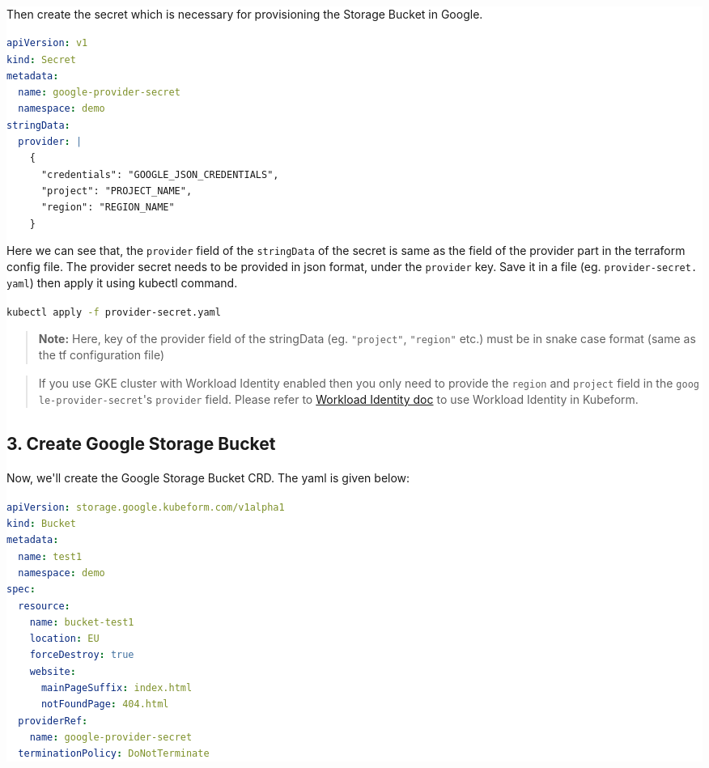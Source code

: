 Then create the secret which is necessary for provisioning the Storage Bucket in Google.

```yaml
apiVersion: v1
kind: Secret
metadata:
  name: google-provider-secret
  namespace: demo
stringData:
  provider: |
    {
      "credentials": "GOOGLE_JSON_CREDENTIALS",
      "project": "PROJECT_NAME",
      "region": "REGION_NAME"
    }
```

Here we can see that, the `provider` field of the `stringData` of the secret is same as the field of the provider part in the terraform config file. The provider secret needs to be provided in json format, under the `provider` key. Save it in a file (eg. `provider-secret.yaml`) then apply it using kubectl command.

```bash
kubectl apply -f provider-secret.yaml
```

> **Note:** Here, key of the provider field of the stringData (eg. `"project"`, `"region"` etc.) must be in snake case format (same as the tf configuration file)

> If you use GKE cluster with Workload Identity enabled then you only need to provide the `region` and `project` field in the `google-provider-secret`'s `provider` field. Please refer to [Workload Identity doc](/docs/v2022.05.11/guides/google/workload_identity) to use Workload Identity in Kubeform.

## 3. Create Google Storage Bucket

Now, we'll create the Google Storage Bucket CRD. The yaml is given below:

```yaml
apiVersion: storage.google.kubeform.com/v1alpha1
kind: Bucket
metadata:
  name: test1
  namespace: demo
spec:
  resource:
    name: bucket-test1
    location: EU
    forceDestroy: true
    website:
      mainPageSuffix: index.html
      notFoundPage: 404.html
  providerRef:
    name: google-provider-secret
  terminationPolicy: DoNotTerminate
```
